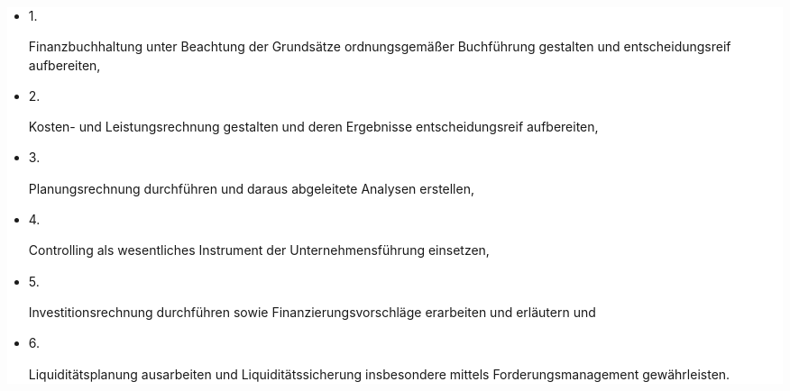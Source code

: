  - 1\.
    
    <div>
    
    Finanzbuchhaltung unter Beachtung der Grundsätze ordnungsgemäßer
    Buchführung gestalten und entscheidungsreif aufbereiten,
    
    </div>

  - 2\.
    
    <div>
    
    Kosten- und Leistungsrechnung gestalten und deren Ergebnisse
    entscheidungsreif aufbereiten,
    
    </div>

  - 3\.
    
    <div>
    
    Planungsrechnung durchführen und daraus abgeleitete Analysen
    erstellen,
    
    </div>

  - 4\.
    
    <div>
    
    Controlling als wesentliches Instrument der Unternehmensführung
    einsetzen,
    
    </div>

  - 5\.
    
    <div>
    
    Investitionsrechnung durchführen sowie Finanzierungsvorschläge
    erarbeiten und erläutern und
    
    </div>

  - 6\.
    
    <div>
    
    Liquiditätsplanung ausarbeiten und Liquiditätssicherung insbesondere
    mittels Forderungsmanagement gewährleisten.
    
    </div>

</div>

</div>

</div>

</div>

<span id="BJNR294500020BJNE001100000.html"></span>
